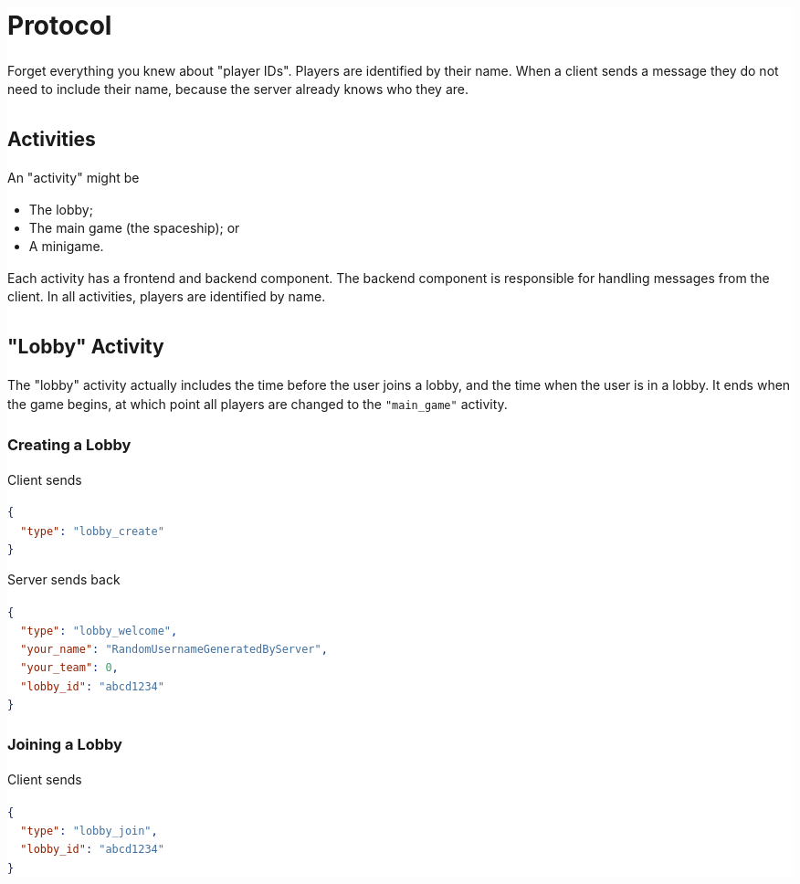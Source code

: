# Protocol

Forget everything you knew about "player IDs". Players are identified by their name. When a
client sends a message they do not need to include their name, because the server already knows
who they are.

## Activities

An "activity" might be

* The lobby;
* The main game (the spaceship); or
* A minigame.

Each activity has a frontend and backend component. The backend component is responsible for
handling messages from the client. In all activities, players are identified by name.

## "Lobby" Activity

The "lobby" activity actually includes the time before the user joins a lobby, and
the time when the user is in a lobby. It ends when the game begins, at which
point all players are changed to the `"main_game"` activity.

### Creating a Lobby

Client sends

```json
{
  "type": "lobby_create"
}
```

Server sends back

```json
{
  "type": "lobby_welcome",
  "your_name": "RandomUsernameGeneratedByServer",
  "your_team": 0,
  "lobby_id": "abcd1234"
}
```

### Joining a Lobby

Client sends

```json
{
  "type": "lobby_join",
  "lobby_id": "abcd1234"
}
```

